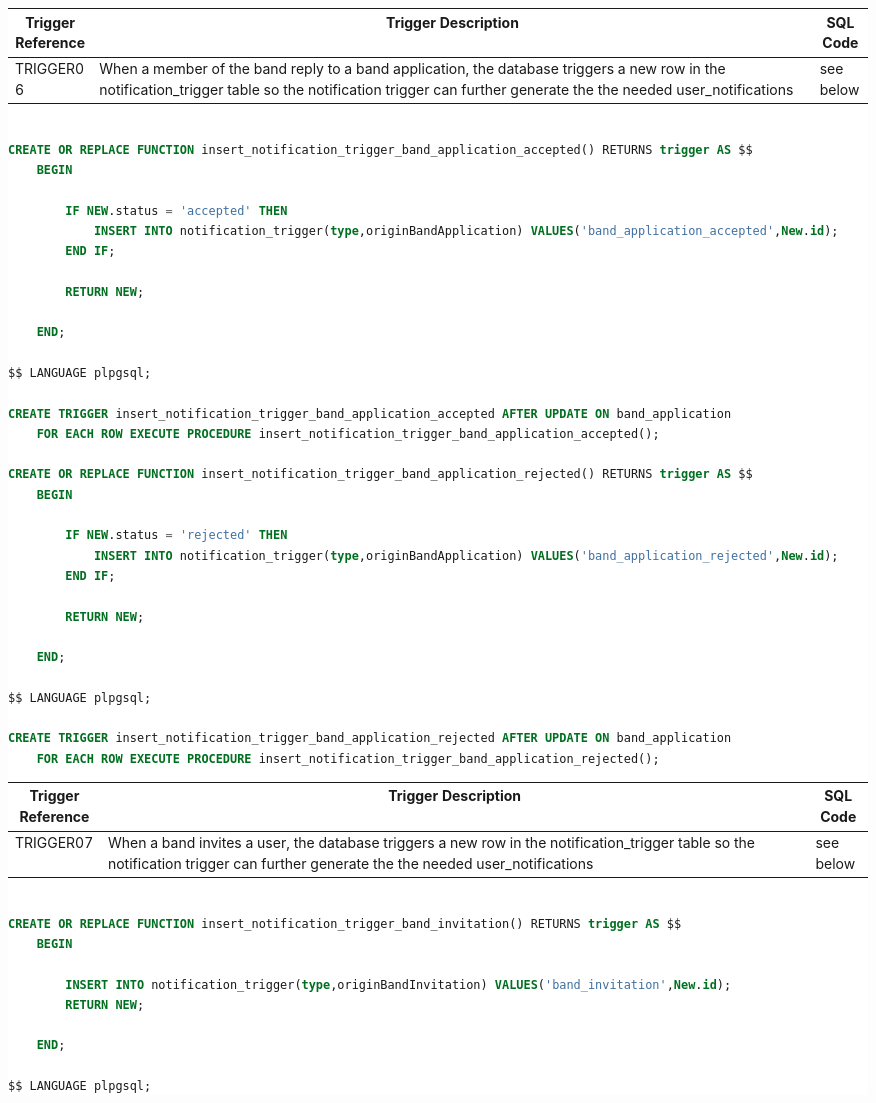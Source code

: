 | Trigger Reference | Trigger Description | SQL Code |
| ----------------- | ------------------- | -------- |
| TRIGGER06         | When a member of the band reply to a band application, the database triggers a new row in the notification_trigger table so the notification trigger can further generate the the needed user_notifications                    | see below    |

```sql

CREATE OR REPLACE FUNCTION insert_notification_trigger_band_application_accepted() RETURNS trigger AS $$
    BEGIN
       
        IF NEW.status = 'accepted' THEN
            INSERT INTO notification_trigger(type,originBandApplication) VALUES('band_application_accepted',New.id);
        END IF;

        RETURN NEW;

    END;
    
$$ LANGUAGE plpgsql;

CREATE TRIGGER insert_notification_trigger_band_application_accepted AFTER UPDATE ON band_application
    FOR EACH ROW EXECUTE PROCEDURE insert_notification_trigger_band_application_accepted();

CREATE OR REPLACE FUNCTION insert_notification_trigger_band_application_rejected() RETURNS trigger AS $$
    BEGIN
       
        IF NEW.status = 'rejected' THEN
            INSERT INTO notification_trigger(type,originBandApplication) VALUES('band_application_rejected',New.id);
        END IF;

        RETURN NEW;

    END;
    
$$ LANGUAGE plpgsql;

CREATE TRIGGER insert_notification_trigger_band_application_rejected AFTER UPDATE ON band_application
    FOR EACH ROW EXECUTE PROCEDURE insert_notification_trigger_band_application_rejected();


```

| Trigger Reference | Trigger Description | SQL Code |
| ----------------- | ------------------- | -------- |
| TRIGGER07         | When a band invites a user, the database triggers a new row in the notification_trigger table so the notification trigger can further generate the the needed user_notifications                    | see below    |

```sql

CREATE OR REPLACE FUNCTION insert_notification_trigger_band_invitation() RETURNS trigger AS $$
    BEGIN
       
        INSERT INTO notification_trigger(type,originBandInvitation) VALUES('band_invitation',New.id);
        RETURN NEW;

    END;
    
$$ LANGUAGE plpgsql;

```